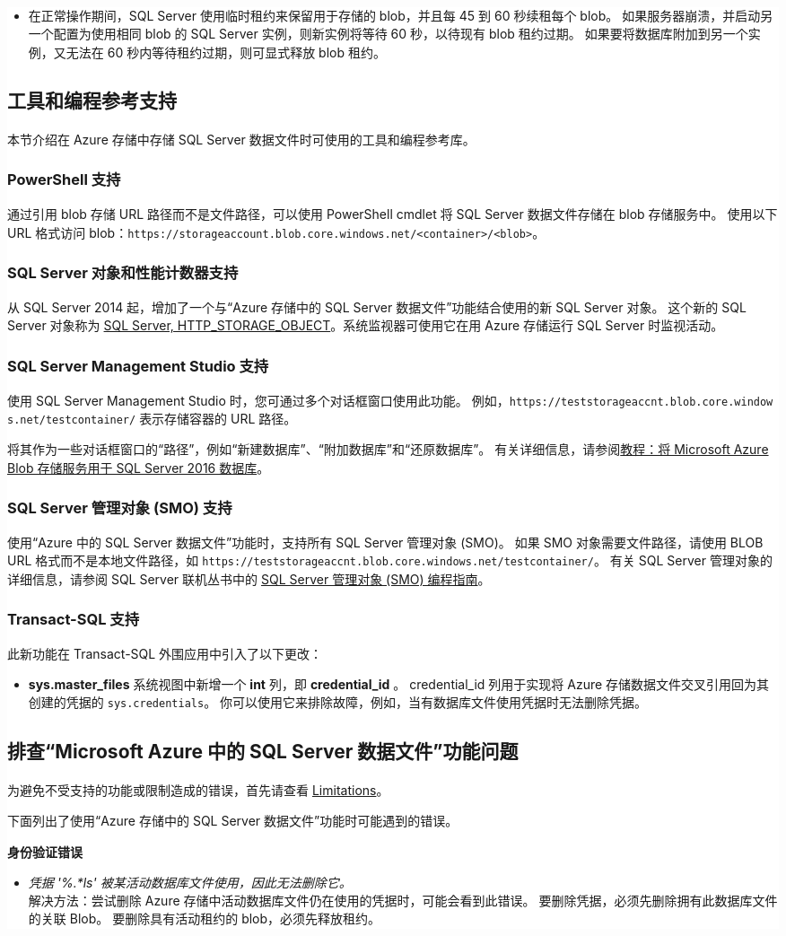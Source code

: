 - 在正常操作期间，SQL Server 使用临时租约来保留用于存储的 blob，并且每 45 到 60 秒续租每个 blob。 如果服务器崩溃，并启动另一个配置为使用相同 blob 的 SQL Server 实例，则新实例将等待 60 秒，以待现有 blob 租约过期。 如果要将数据库附加到另一个实例，又无法在 60 秒内等待租约过期，则可显式释放 blob 租约。
  
## <a name="tools-and-programming-reference-support"></a>工具和编程参考支持  
 本节介绍在 Azure 存储中存储 SQL Server 数据文件时可使用的工具和编程参考库。  
  
### <a name="powershell-support"></a>PowerShell 支持  
 通过引用 blob 存储 URL 路径而不是文件路径，可以使用 PowerShell cmdlet 将 SQL Server 数据文件存储在 blob 存储服务中。 使用以下 URL 格式访问 blob：`https://storageaccount.blob.core.windows.net/<container>/<blob>`。  
  
### <a name="sql-server-object-and-performance-counters-support"></a>SQL Server 对象和性能计数器支持  
 从 SQL Server 2014 起，增加了一个与“Azure 存储中的 SQL Server 数据文件”功能结合使用的新 SQL Server 对象。 这个新的 SQL Server 对象称为 [SQL Server, HTTP_STORAGE_OBJECT](../../relational-databases/performance-monitor/sql-server-http-storage-object.md)。系统监视器可使用它在用 Azure 存储运行 SQL Server 时监视活动。  
  
### <a name="sql-server-management-studio-support"></a>SQL Server Management Studio 支持  
 使用 SQL Server Management Studio 时，您可通过多个对话框窗口使用此功能。 例如，`https://teststorageaccnt.blob.core.windows.net/testcontainer/` 表示存储容器的 URL 路径。
 
 将其作为一些对话框窗口的“路径”，例如“新建数据库”、“附加数据库”和“还原数据库”。    有关详细信息，请参阅[教程：将 Microsoft Azure Blob 存储服务用于 SQL Server 2016 数据库](../tutorial-use-azure-blob-storage-service-with-sql-server-2016.md)。  
  
### <a name="sql-server-management-objects-smo-support"></a>SQL Server 管理对象 (SMO) 支持  
 使用“Azure 中的 SQL Server 数据文件”功能时，支持所有 SQL Server 管理对象 (SMO)。 如果 SMO 对象需要文件路径，请使用 BLOB URL 格式而不是本地文件路径，如 `https://teststorageaccnt.blob.core.windows.net/testcontainer/`。 有关 SQL Server 管理对象的详细信息，请参阅 SQL Server 联机丛书中的 [SQL Server 管理对象 (SMO) 编程指南](../../relational-databases/server-management-objects-smo/sql-server-management-objects-smo-programming-guide.md)。  
  
### <a name="transact-sql-support"></a>Transact-SQL 支持  
 此新功能在 Transact-SQL 外围应用中引入了以下更改：

- **sys.master_files** 系统视图中新增一个 **int** 列，即 **credential_id** 。 credential_id 列用于实现将 Azure 存储数据文件交叉引用回为其创建的凭据的 `sys.credentials`。 你可以使用它来排除故障，例如，当有数据库文件使用凭据时无法删除凭据。  
  
##  <a name="troubleshooting-for-sql-server-data-files-in-microsoft-azure"></a><a name="bkmk_Troubleshooting"></a> 排查“Microsoft Azure 中的 SQL Server 数据文件”功能问题  
 为避免不受支持的功能或限制造成的错误，首先请查看 [Limitations](../../relational-databases/databases/sql-server-data-files-in-microsoft-azure.md#bkmk_Limitations)。  
  
 下面列出了使用“Azure 存储中的 SQL Server 数据文件”功能时可能遇到的错误。  
  
 **身份验证错误**  
  
- *凭据 '%.\*ls' 被某活动数据库文件使用，因此无法删除它。*    
    解决方法：尝试删除 Azure 存储中活动数据库文件仍在使用的凭据时，可能会看到此错误。 要删除凭据，必须先删除拥有此数据库文件的关联 Blob。 要删除具有活动租约的 blob，必须先释放租约。  
  